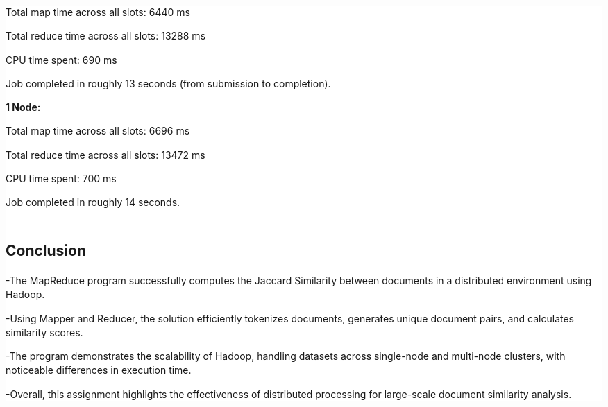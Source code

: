 Total map time across all slots: 6440 ms

Total reduce time across all slots: 13288 ms

CPU time spent: 690 ms

Job completed in roughly 13 seconds (from submission to completion).

**1 Node:**

Total map time across all slots: 6696 ms

Total reduce time across all slots: 13472 ms

CPU time spent: 700 ms

Job completed in roughly 14 seconds.

---
## Conclusion

-The MapReduce program successfully computes the Jaccard Similarity between documents in a distributed environment using Hadoop.

-Using Mapper and Reducer, the solution efficiently tokenizes documents, generates unique document pairs, and calculates similarity scores.

-The program demonstrates the scalability of Hadoop, handling datasets across single-node and multi-node clusters, with noticeable differences in execution time.

-Overall, this assignment highlights the effectiveness of distributed processing for large-scale document similarity analysis.


